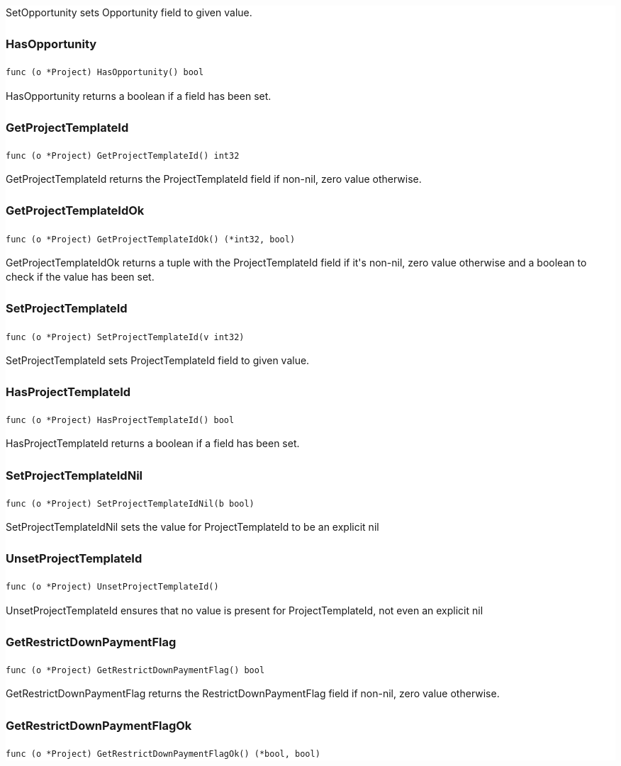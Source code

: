 SetOpportunity sets Opportunity field to given value.

### HasOpportunity

`func (o *Project) HasOpportunity() bool`

HasOpportunity returns a boolean if a field has been set.

### GetProjectTemplateId

`func (o *Project) GetProjectTemplateId() int32`

GetProjectTemplateId returns the ProjectTemplateId field if non-nil, zero value otherwise.

### GetProjectTemplateIdOk

`func (o *Project) GetProjectTemplateIdOk() (*int32, bool)`

GetProjectTemplateIdOk returns a tuple with the ProjectTemplateId field if it's non-nil, zero value otherwise
and a boolean to check if the value has been set.

### SetProjectTemplateId

`func (o *Project) SetProjectTemplateId(v int32)`

SetProjectTemplateId sets ProjectTemplateId field to given value.

### HasProjectTemplateId

`func (o *Project) HasProjectTemplateId() bool`

HasProjectTemplateId returns a boolean if a field has been set.

### SetProjectTemplateIdNil

`func (o *Project) SetProjectTemplateIdNil(b bool)`

 SetProjectTemplateIdNil sets the value for ProjectTemplateId to be an explicit nil

### UnsetProjectTemplateId
`func (o *Project) UnsetProjectTemplateId()`

UnsetProjectTemplateId ensures that no value is present for ProjectTemplateId, not even an explicit nil
### GetRestrictDownPaymentFlag

`func (o *Project) GetRestrictDownPaymentFlag() bool`

GetRestrictDownPaymentFlag returns the RestrictDownPaymentFlag field if non-nil, zero value otherwise.

### GetRestrictDownPaymentFlagOk

`func (o *Project) GetRestrictDownPaymentFlagOk() (*bool, bool)`
